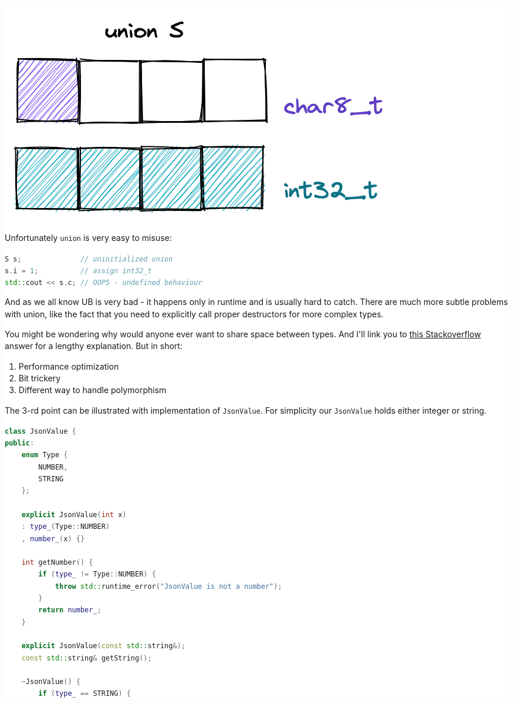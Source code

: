 ![union memory layout](img/variant_union.png)

Unfortunately `union` is very easy to misuse:

```cpp
S s;              // uninitialized union
s.i = 1;          // assign int32_t
std::cout << s.c; // OOPS - undefined behaviour
```

And as we all know UB is very bad - it happens only in runtime and is usually hard to catch. There are much more subtle problems with union, like the fact that you need to explicitly call proper destructors for more complex types.

You might be wondering why would anyone ever want to share space between types. And I'll link you to [this Stackoverflow](https://stackoverflow.com/questions/4788965/when-would-anyone-use-a-union-is-it-a-remnant-from-the-c-only-days) answer for a lengthy explanation. But in short:
1. Performance optimization
2. Bit trickery
3. Different way to handle polymorphism

The 3-rd point can be illustrated with implementation of `JsonValue`. For simplicity our `JsonValue` holds either integer or string.

```cpp
class JsonValue {
public:
    enum Type {
        NUMBER,
        STRING
    };

    explicit JsonValue(int x)
    : type_(Type::NUMBER)
    , number_(x) {}

    int getNumber() {
        if (type_ != Type::NUMBER) {
            throw std::runtime_error("JsonValue is not a number");
        }
        return number_;
    }

    explicit JsonValue(const std::string&);
    const std::string& getString();

    ~JsonValue() {
        if (type_ == STRING) {
```